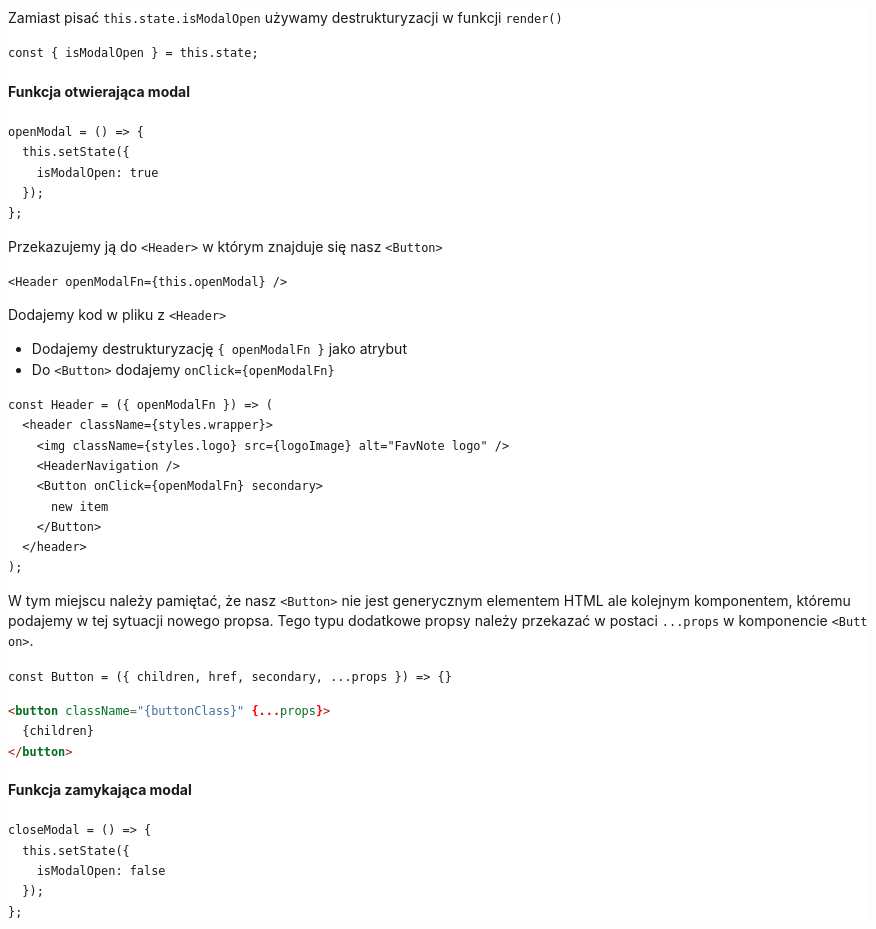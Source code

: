 Zamiast pisać `this.state.isModalOpen` używamy destrukturyzacji w funkcji `render()`

```JSX
const { isModalOpen } = this.state;
```

#### Funkcja otwierająca modal

```JSX
openModal = () => {
  this.setState({
    isModalOpen: true
  });
};
```

Przekazujemy ją do `<Header>` w którym znajduje się nasz `<Button>`

```JSX
<Header openModalFn={this.openModal} />
```

Dodajemy kod w pliku z `<Header>`

- Dodajemy destrukturyzację `{ openModalFn }` jako atrybut
- Do `<Button>` dodajemy `onClick={openModalFn}`

```JSX
const Header = ({ openModalFn }) => (
  <header className={styles.wrapper}>
    <img className={styles.logo} src={logoImage} alt="FavNote logo" />
    <HeaderNavigation />
    <Button onClick={openModalFn} secondary>
      new item
    </Button>
  </header>
);
```

W tym miejscu należy pamiętać, że nasz `<Button>` nie jest generycznym elementem HTML ale kolejnym komponentem, któremu podajemy w tej sytuacji nowego propsa. Tego typu dodatkowe propsy należy przekazać w postaci `...props` w komponencie `<Button>`.

```JSX
const Button = ({ children, href, secondary, ...props }) => {}
```

```html
<button className="{buttonClass}" {...props}>
  {children}
</button>
```

#### Funkcja zamykająca modal

```JSX
closeModal = () => {
  this.setState({
    isModalOpen: false
  });
};
```
